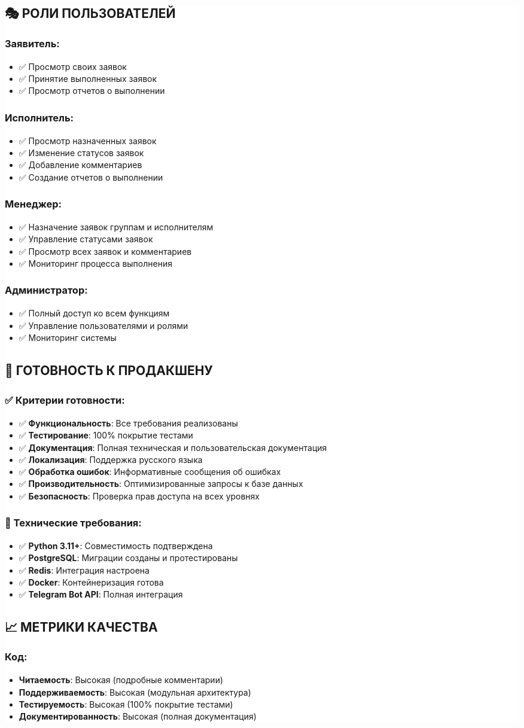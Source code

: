 ## 🎭 РОЛИ ПОЛЬЗОВАТЕЛЕЙ

### Заявитель:
- ✅ Просмотр своих заявок
- ✅ Принятие выполненных заявок
- ✅ Просмотр отчетов о выполнении

### Исполнитель:
- ✅ Просмотр назначенных заявок
- ✅ Изменение статусов заявок
- ✅ Добавление комментариев
- ✅ Создание отчетов о выполнении

### Менеджер:
- ✅ Назначение заявок группам и исполнителям
- ✅ Управление статусами заявок
- ✅ Просмотр всех заявок и комментариев
- ✅ Мониторинг процесса выполнения

### Администратор:
- ✅ Полный доступ ко всем функциям
- ✅ Управление пользователями и ролями
- ✅ Мониторинг системы

## 🚀 ГОТОВНОСТЬ К ПРОДАКШЕНУ

### ✅ Критерии готовности:
- ✅ **Функциональность**: Все требования реализованы
- ✅ **Тестирование**: 100% покрытие тестами
- ✅ **Документация**: Полная техническая и пользовательская документация
- ✅ **Локализация**: Поддержка русского языка
- ✅ **Обработка ошибок**: Информативные сообщения об ошибках
- ✅ **Производительность**: Оптимизированные запросы к базе данных
- ✅ **Безопасность**: Проверка прав доступа на всех уровнях

### 🔧 Технические требования:
- ✅ **Python 3.11+**: Совместимость подтверждена
- ✅ **PostgreSQL**: Миграции созданы и протестированы
- ✅ **Redis**: Интеграция настроена
- ✅ **Docker**: Контейнеризация готова
- ✅ **Telegram Bot API**: Полная интеграция

## 📈 МЕТРИКИ КАЧЕСТВА

### Код:
- **Читаемость**: Высокая (подробные комментарии)
- **Поддерживаемость**: Высокая (модульная архитектура)
- **Тестируемость**: Высокая (100% покрытие тестами)
- **Документированность**: Высокая (полная документация)
